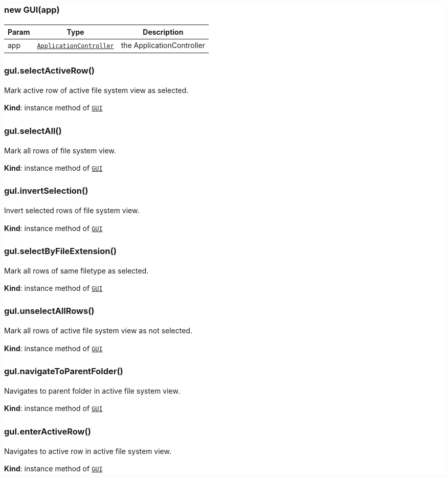 
<a name="new_GUI_new"></a>

### new GUI(app)

| Param | Type | Description |
| --- | --- | --- |
| app | <code>[ApplicationController](#ApplicationController)</code> | the ApplicationController |

<a name="GUI+selectActiveRow"></a>

### guI.selectActiveRow()
Mark active row of active file system view as selected.

**Kind**: instance method of <code>[GUI](#GUI)</code>  
<a name="GUI+selectAll"></a>

### guI.selectAll()
Mark all rows of file system view.

**Kind**: instance method of <code>[GUI](#GUI)</code>  
<a name="GUI+invertSelection"></a>

### guI.invertSelection()
Invert selected rows of file system view.

**Kind**: instance method of <code>[GUI](#GUI)</code>  
<a name="GUI+selectByFileExtension"></a>

### guI.selectByFileExtension()
Mark all rows of same filetype as selected.

**Kind**: instance method of <code>[GUI](#GUI)</code>  
<a name="GUI+unselectAllRows"></a>

### guI.unselectAllRows()
Mark all rows of active file system view as not selected.

**Kind**: instance method of <code>[GUI](#GUI)</code>  
<a name="GUI+navigateToParentFolder"></a>

### guI.navigateToParentFolder()
Navigates to parent folder in active file system view.

**Kind**: instance method of <code>[GUI](#GUI)</code>  
<a name="GUI+enterActiveRow"></a>

### guI.enterActiveRow()
Navigates to active row in active file system view.

**Kind**: instance method of <code>[GUI](#GUI)</code>  
<a name="GUI+navigateToNextRow"></a>
